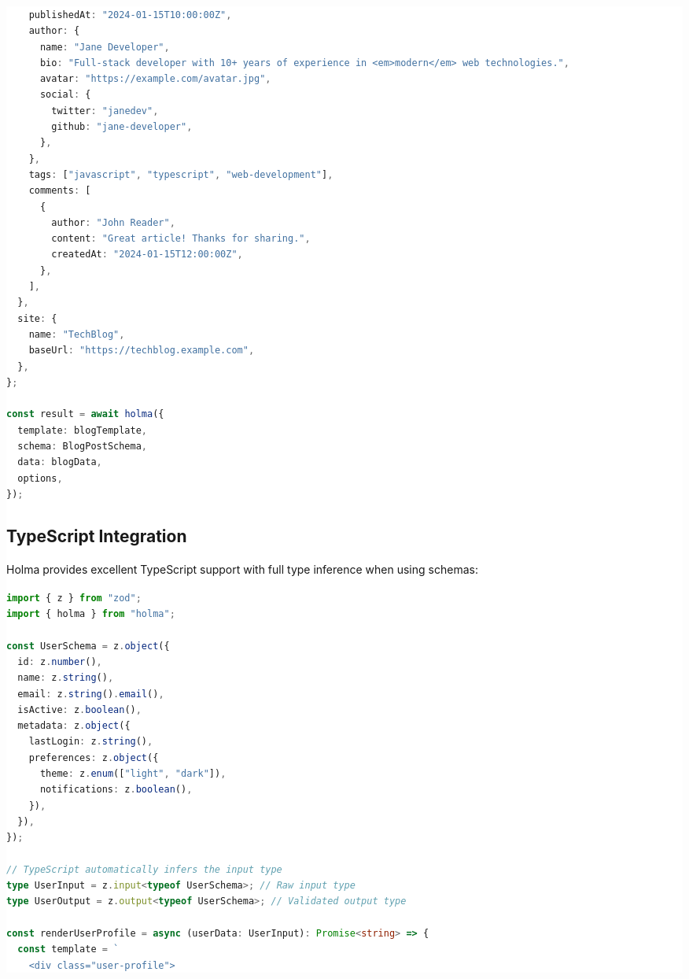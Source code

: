 ```typescript
    publishedAt: "2024-01-15T10:00:00Z",
    author: {
      name: "Jane Developer",
      bio: "Full-stack developer with 10+ years of experience in <em>modern</em> web technologies.",
      avatar: "https://example.com/avatar.jpg",
      social: {
        twitter: "janedev",
        github: "jane-developer",
      },
    },
    tags: ["javascript", "typescript", "web-development"],
    comments: [
      {
        author: "John Reader",
        content: "Great article! Thanks for sharing.",
        createdAt: "2024-01-15T12:00:00Z",
      },
    ],
  },
  site: {
    name: "TechBlog",
    baseUrl: "https://techblog.example.com",
  },
};

const result = await holma({
  template: blogTemplate,
  schema: BlogPostSchema,
  data: blogData,
  options,
});
```

## TypeScript Integration

Holma provides excellent TypeScript support with full type inference when using schemas:

```typescript
import { z } from "zod";
import { holma } from "holma";

const UserSchema = z.object({
  id: z.number(),
  name: z.string(),
  email: z.string().email(),
  isActive: z.boolean(),
  metadata: z.object({
    lastLogin: z.string(),
    preferences: z.object({
      theme: z.enum(["light", "dark"]),
      notifications: z.boolean(),
    }),
  }),
});

// TypeScript automatically infers the input type
type UserInput = z.input<typeof UserSchema>; // Raw input type
type UserOutput = z.output<typeof UserSchema>; // Validated output type

const renderUserProfile = async (userData: UserInput): Promise<string> => {
  const template = `
    <div class="user-profile">
```